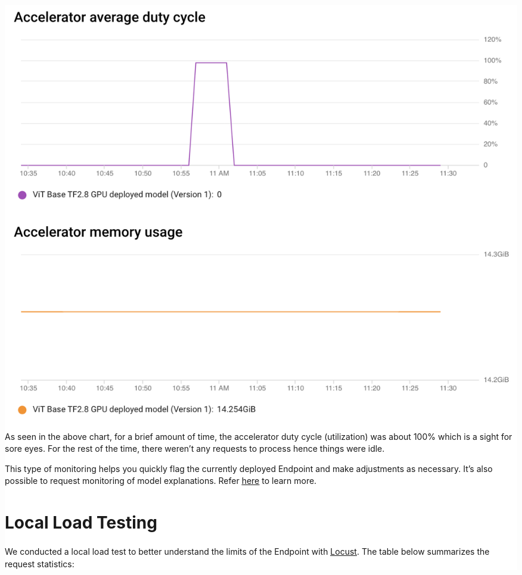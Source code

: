 ![](./assets/97_vertex_ai/image6.png)

As seen in the above chart, for a brief amount of time, the accelerator
duty cycle (utilization) was about 100% which is a sight for sore eyes.
For the rest of the time, there weren’t any requests to process hence
things were idle.

This type of monitoring helps you quickly flag the currently deployed
Endpoint and make adjustments as necessary. It’s also possible to
request monitoring of model explanations. Refer
[<u>here</u>](https://cloud.google.com/vertex-ai/docs/explainable-ai/overview)
to learn more.

# Local Load Testing

We conducted a local load test to better understand the limits of the
Endpoint with [<u>Locust</u>](https://locust.io/). The table below
summarizes the request statistics:
